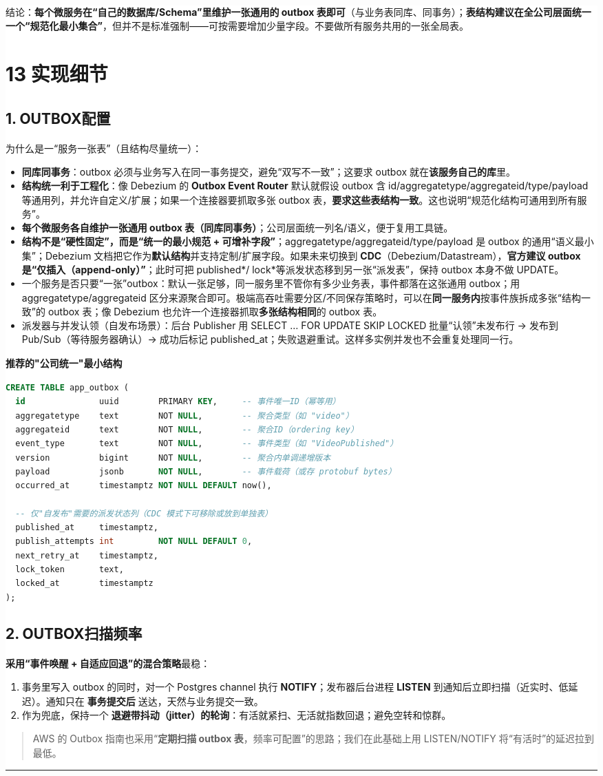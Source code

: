 结论：**每个微服务在“自己的数据库/Schema”里维护一张通用的 outbox 表即可**（与业务表同库、同事务）；**表结构建议在全公司层面统一一个“规范化最小集合”**，但并不是标准强制——可按需要增加少量字段。不要做所有服务共用的一张全局表。

# **13 实现细节**

## **1. OUTBOX配置**

为什么是一“服务一张表”（且结构尽量统一）：

- **同库同事务**：outbox 必须与业务写入在同一事务提交，避免“双写不一致”；这要求 outbox 就在**该服务自己的库**里。
- **结构统一利于工程化**：像 Debezium 的 **Outbox Event Router** 默认就假设 outbox 含 id/aggregatetype/aggregateid/type/payload 等通用列，并允许自定义/扩展；如果一个连接器要抓取多张 outbox 表，**要求这些表结构一致**。这也说明“规范化结构可通用到所有服务”。
- **每个微服务各自维护一张通用 outbox 表（同库同事务）**；公司层面统一列名/语义，便于复用工具链。
- **结构不是“硬性固定”，而是“统一的最小规范 + 可增补字段”**；aggregatetype/aggregateid/type/payload 是 outbox 的通用“语义最小集”；Debezium 文档把它作为**默认结构**并支持定制/扩展字段。如果未来切换到 **CDC**（Debezium/Datastream），**官方建议 outbox 是“仅插入（append-only）”**；此时可把 published*/ lock*等派发状态移到另一张“派发表”，保持 outbox 本身不做 UPDATE。
- 一个服务是否只要“一张”outbox：默认一张足够，同一服务里不管你有多少业务表，事件都落在这张通用 outbox；用 aggregatetype/aggregateid 区分来源聚合即可。极端高吞吐需要分区/不同保存策略时，可以在**同一服务内**按事件族拆成多张“结构一致”的 outbox 表；像 Debezium 也允许一个连接器抓取**多张结构相同**的 outbox 表。
- 派发器与并发认领（自发布场景）：后台 Publisher 用 SELECT … FOR UPDATE SKIP LOCKED 批量“认领”未发布行 → 发布到 Pub/Sub（等待服务器确认）→ 成功后标记 published_at；失败退避重试。这样多实例并发也不会重复处理同一行。

**推荐的"公司统一"最小结构**

```sql
CREATE TABLE app_outbox (
  id               uuid        PRIMARY KEY,     -- 事件唯一ID（幂等用）
  aggregatetype    text        NOT NULL,        -- 聚合类型（如 "video"）
  aggregateid      text        NOT NULL,        -- 聚合ID（ordering key）
  event_type       text        NOT NULL,        -- 事件类型（如 "VideoPublished"）
  version          bigint      NOT NULL,        -- 聚合内单调递增版本
  payload          jsonb       NOT NULL,        -- 事件载荷（或存 protobuf bytes）
  occurred_at      timestamptz NOT NULL DEFAULT now(),

  -- 仅"自发布"需要的派发状态列（CDC 模式下可移除或放到单独表）
  published_at     timestamptz,
  publish_attempts int         NOT NULL DEFAULT 0,
  next_retry_at    timestamptz,
  lock_token       text,
  locked_at        timestamptz
);
```

## **2. OUTBOX扫描频率**

**采用“事件唤醒 + 自适应回退”的混合策略**最稳：

1. 事务里写入 outbox 的同时，对一个 Postgres channel 执行 **NOTIFY**；发布器后台进程 **LISTEN** 到通知后立即扫描（近实时、低延迟）。通知只在 **事务提交后** 送达，天然与业务提交一致。
2. 作为兜底，保持一个 **退避带抖动（jitter）的轮询**：有活就紧扫、无活就指数回退；避免空转和惊群。

> AWS 的 Outbox 指南也采用“**定期扫描 outbox 表**，频率可配置”的思路；我们在此基础上用 LISTEN/NOTIFY 将“有活时”的延迟拉到最低。
> 

---